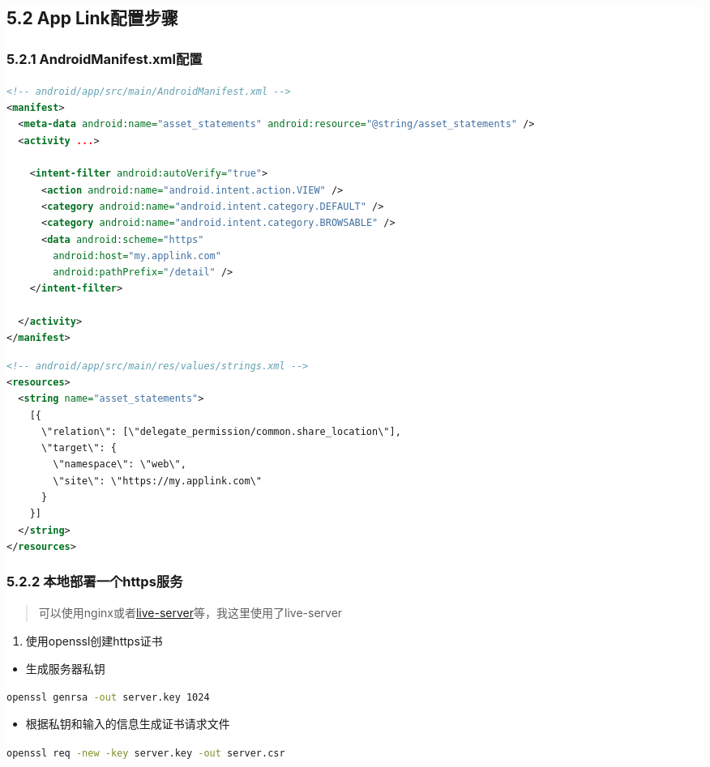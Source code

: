 ## 5.2 App Link配置步骤

### 5.2.1 AndroidManifest.xml配置

```xml
<!-- android/app/src/main/AndroidManifest.xml -->
<manifest>
  <meta-data android:name="asset_statements" android:resource="@string/asset_statements" />
  <activity ...>

    <intent-filter android:autoVerify="true">
      <action android:name="android.intent.action.VIEW" />
      <category android:name="android.intent.category.DEFAULT" />
      <category android:name="android.intent.category.BROWSABLE" />
      <data android:scheme="https" 
        android:host="my.applink.com"
        android:pathPrefix="/detail" />
    </intent-filter>

  </activity>
</manifest>
```

```xml
<!-- android/app/src/main/res/values/strings.xml -->
<resources>
  <string name="asset_statements">
    [{
      \"relation\": [\"delegate_permission/common.share_location\"],
      \"target\": {
        \"namespace\": \"web\",
        \"site\": \"https://my.applink.com\"
      }
    }]
  </string>
</resources>
```

### 5.2.2 本地部署一个https服务

> 可以使用nginx或者[live-server](https://www.npmjs.com/package/live-server)等，我这里使用了live-server

1. 使用openssl创建https证书

+ 生成服务器私钥

```sh
openssl genrsa -out server.key 1024
```

+ 根据私钥和输入的信息生成证书请求文件

```sh
openssl req -new -key server.key -out server.csr
```
